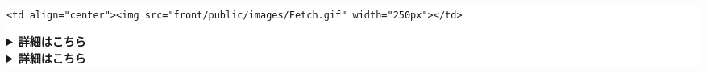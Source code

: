     <td align="center"><img src="front/public/images/Fetch.gif" width="250px"></td>
  </tr>
  <tr>
    <td valign="top">
      <details>
        <summary><strong>詳細はこちら</strong></summary>
        通知を確認できます。  
        ログイン後やアプリ起動時に通知がある場合は、ボトムナビの通知ボタン横に赤点が表示されます。通知ページに移動すると他のユーザーからのフィードバックや、応募、コラボ等の通知が確認できます。該当の通知をクリックすると、関連する投稿の詳細ページへ遷移します。  
        なお、スマホの場合このページにおいて画面上部で下スクロールする事で最新の通知を読み込む事ができます。
      </details>
    </td>
    <td valign="top">
      <details>
        <summary><strong>詳細はこちら</strong></summary>
        投稿一覧ページでは、自分や他のユーザーの投稿を確認する事ができます。  
        通知ページと同様に画面上部で下スクロールする事で最新の投稿を読み込む事ができます。この一覧ページは無限スクロールで実装されており、下へスクロールすると時系列で過去の投稿を次々と読み込み、表示します。  
        また、自分の投稿に限り、この投稿一覧および投稿詳細ページにて投稿右上のメニューより投稿の編集、削除が行えます。
      </details>
    </td>